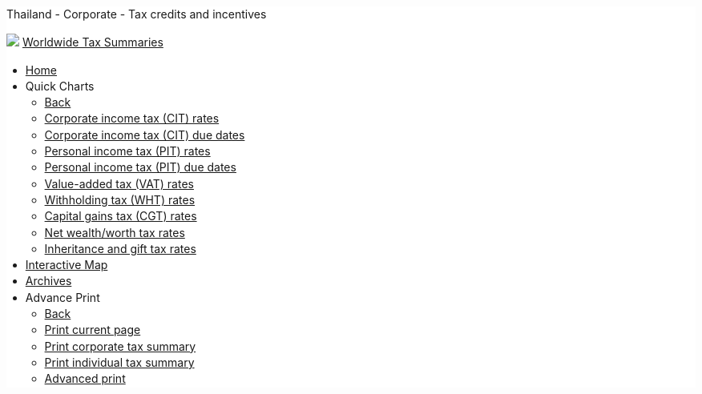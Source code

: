








Thailand - Corporate - Tax credits and incentives










































[![](../../-/media/world-wide-tax-summaries/dev/new-pwclogo.ashx%3Frev=857d31d9188a45cb89c2a139fca9bbc2&revision=857d31d9-188a-45cb-89c2-a139fca9bbc2&hash=185803B13B63A76ED59B9489B23256389302FCC5)](../../index.html)
[Worldwide Tax Summaries](../../index.html)

* [Home](../../index.html)
* Quick Charts
  + [Back](tax-credits-and-incentives.html#)
  + [Corporate income tax (CIT) rates](../../quick-charts/corporate-income-tax-cit-rates.html)
  + [Corporate income tax (CIT) due dates](../../quick-charts/corporate-income-tax-cit-due-dates.html)
  + [Personal income tax (PIT) rates](../../quick-charts/personal-income-tax-pit-rates.html)
  + [Personal income tax (PIT) due dates](../../quick-charts/personal-income-tax-pit-due-dates.html)
  + [Value-added tax (VAT) rates](../../quick-charts/value-added-tax-vat-rates.html)
  + [Withholding tax (WHT) rates](../../quick-charts/withholding-tax-wht-rates.html)
  + [Capital gains tax (CGT) rates](../../quick-charts/capital-gains-tax-cgt-rates.html)
  + [Net wealth/worth tax rates](../../quick-charts/net-wealth-worth-tax-rates.html)
  + [Inheritance and gift tax rates](../../quick-charts/inheritance-and-gift-tax-rates.html)
* [Interactive Map](../../interactive-map.html)
* [Archives](../../archives.html)
* Advance Print
  + [Back](tax-credits-and-incentives.html#)
  + [Print current page](tax-credits-and-incentives.html#)
  + [Print corporate tax summary](tax-credits-and-incentives.html#)
  + [Print individual tax summary](tax-credits-and-incentives.html#)
  + [Advanced print](tax-credits-and-incentives.html#)
